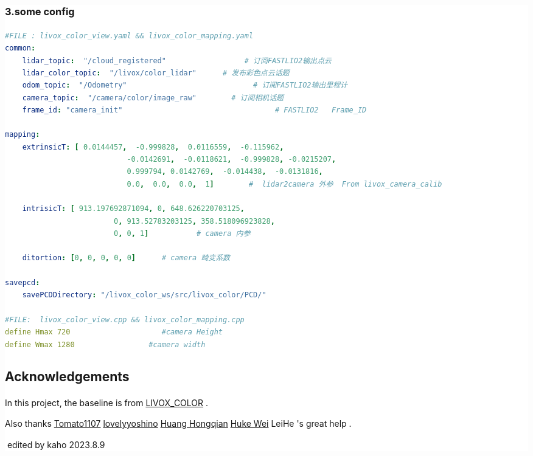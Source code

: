 ### 3.some config

```yaml
#FILE : livox_color_view.yaml && livox_color_mapping.yaml
common:
    lidar_topic:  "/cloud_registered"                  # 订阅FASTLIO2输出点云
    lidar_color_topic:  "/livox/color_lidar"      # 发布彩色点云话题
    odom_topic:  "/Odometry"                             # 订阅FASTLIO2输出里程计
    camera_topic:  "/camera/color/image_raw"   		# 订阅相机话题
    frame_id: "camera_init"                                   # FASTLIO2   Frame_ID

mapping:
    extrinsicT: [ 0.0144457,  -0.999828,  0.0116559,  -0.115962,
                            -0.0142691,  -0.0118621,  -0.999828, -0.0215207,
                            0.999794, 0.0142769,  -0.014438,  -0.0131816,
                            0.0,  0.0,  0.0,  1]        #  lidar2camera 外参  From livox_camera_calib

    intrisicT: [ 913.197692871094, 0, 648.626220703125,
                         0, 913.52783203125, 358.518096923828,
                         0, 0, 1]           # camera 内参

    ditortion: [0, 0, 0, 0, 0]      # camera 畸变系数

savepcd:
    savePCDDirectory: "/livox_color_ws/src/livox_color/PCD/"
    
#FILE:	livox_color_view.cpp && livox_color_mapping.cpp
define Hmax 720						#camera Height
define Wmax 1280				 #camera width 
```

## Acknowledgements

 In this project, the baseline is from  [LIVOX_COLOR](https://github.com/luckyluckydadada/LIVOX_COLOR) .

 Also thanks [Tomato1107](https://github.com/Tomato1107)    [lovelyyoshino](https://github.com/lovelyyoshino)   [Huang Hongqian](https://github.com/Natsu-Akatsuki)   [Huke Wei](https://gist.github.com/tangyubbb)  LeiHe 's great help .

​																																																							edited by kaho 2023.8.9
